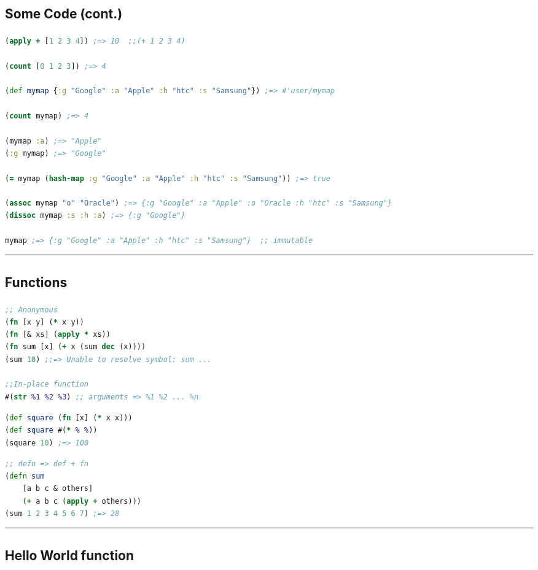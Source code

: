 ## Some Code (cont.)

```clojure
(apply + [1 2 3 4]) ;=> 10  ;;(+ 1 2 3 4)

(count [0 1 2 3]) ;=> 4

(def mymap {:g "Google" :a "Apple" :h "htc" :s "Samsung"}) ;=> #'user/mymap

(count mymap) ;=> 4

(mymap :a) ;=> "Apple"
(:g mymap) ;=> "Google"

(= mymap (hash-map :g "Google" :a "Apple" :h "htc" :s "Samsung")) ;=> true

(assoc mymap "o" "Oracle") ;=> {:g "Google" :a "Apple" :o "Oracle :h "htc" :s "Samsung"}
(dissoc mymap :s :h :a) ;=> {:g "Google"}

mymap ;=> {:g "Google" :a "Apple" :h "htc" :s "Samsung"}  ;; immutable
```

---
## Functions

```clojure
;; Anonymous
(fn [x y] (* x y))
(fn [& xs] (apply * xs))
(fn sum [x] (+ x (sum dec (x))))
(sum 10) ;;=> Unable to resolve symbol: sum ...

;;In-place function
#(str %1 %2 %3) ;; arguments => %1 %2 ... %n
```

```clojure
(def square (fn [x] (* x x)))
(def square #(* % %))
(square 10) ;=> 100
```

```clojure
;; defn => def + fn
(defn sum 
    [a b c & others] 
    (+ a b c (apply + others)))
(sum 1 2 3 4 5 6 7) ;=> 28
```

---
## Hello World function
